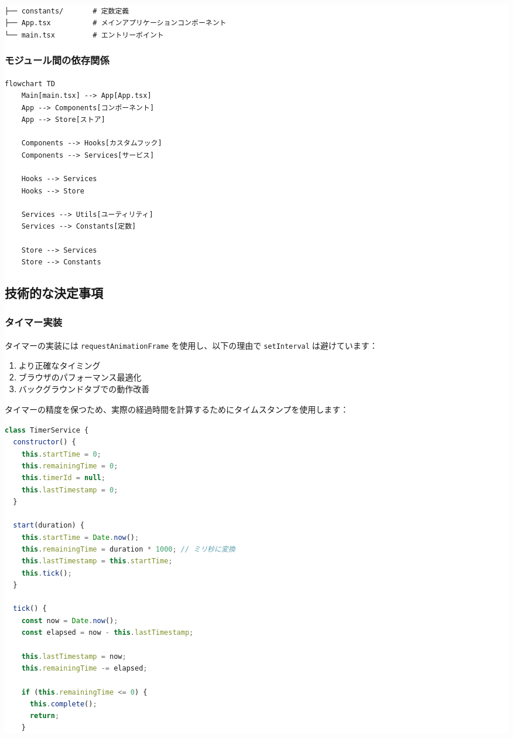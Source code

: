 ```
├── constants/       # 定数定義
├── App.tsx          # メインアプリケーションコンポーネント
└── main.tsx         # エントリーポイント
```

### モジュール間の依存関係

```mermaid
flowchart TD
    Main[main.tsx] --> App[App.tsx]
    App --> Components[コンポーネント]
    App --> Store[ストア]

    Components --> Hooks[カスタムフック]
    Components --> Services[サービス]

    Hooks --> Services
    Hooks --> Store

    Services --> Utils[ユーティリティ]
    Services --> Constants[定数]

    Store --> Services
    Store --> Constants
```

## 技術的な決定事項

### タイマー実装

タイマーの実装には `requestAnimationFrame` を使用し、以下の理由で `setInterval` は避けています：

1. より正確なタイミング
2. ブラウザのパフォーマンス最適化
3. バックグラウンドタブでの動作改善

タイマーの精度を保つため、実際の経過時間を計算するためにタイムスタンプを使用します：

```javascript
class TimerService {
  constructor() {
    this.startTime = 0;
    this.remainingTime = 0;
    this.timerId = null;
    this.lastTimestamp = 0;
  }

  start(duration) {
    this.startTime = Date.now();
    this.remainingTime = duration * 1000; // ミリ秒に変換
    this.lastTimestamp = this.startTime;
    this.tick();
  }

  tick() {
    const now = Date.now();
    const elapsed = now - this.lastTimestamp;

    this.lastTimestamp = now;
    this.remainingTime -= elapsed;

    if (this.remainingTime <= 0) {
      this.complete();
      return;
    }
```